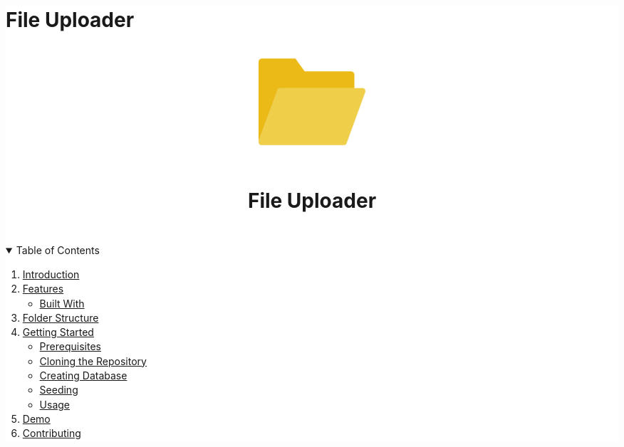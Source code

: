 # File Uploader
<a name="readme-top"></a>

<div align="center">
  <img src="./public/favicon/favicon.svg" alt='logo' width=150>
  <h1>File Uploader</h1>
</div> <br>

<details open>
<summary>Table of Contents</summary>
<ol>
  <li>
    <a href="#introduction">Introduction</a>
  </li>
  <li>
    <a href="#features">Features</a>
    <ul>
      <li>
        <a href="#built-with">Built With</a>
      </li>
    </ul>
  </li>
  <li>
    <a href="#folder-structure">Folder Structure</a>
  </li>
  <li>
    <a href="#getting-started">Getting Started</a>
    <ul>
      <li><a href="#prerequisites">Prerequisites</a></li>
      <li><a href="#cloning-the-repository">Cloning the Repository</a></li>
      <li><a href="#creating-database">Creating Database</a></li>
      <li><a href="#seeding">Seeding</a></li>
      <li><a href="#usage">Usage</a></li>
    </ul>
  </li>
  <li><a href="#demo">Demo</a></li>
  <li><a href="#contributing">Contributing</a></li>